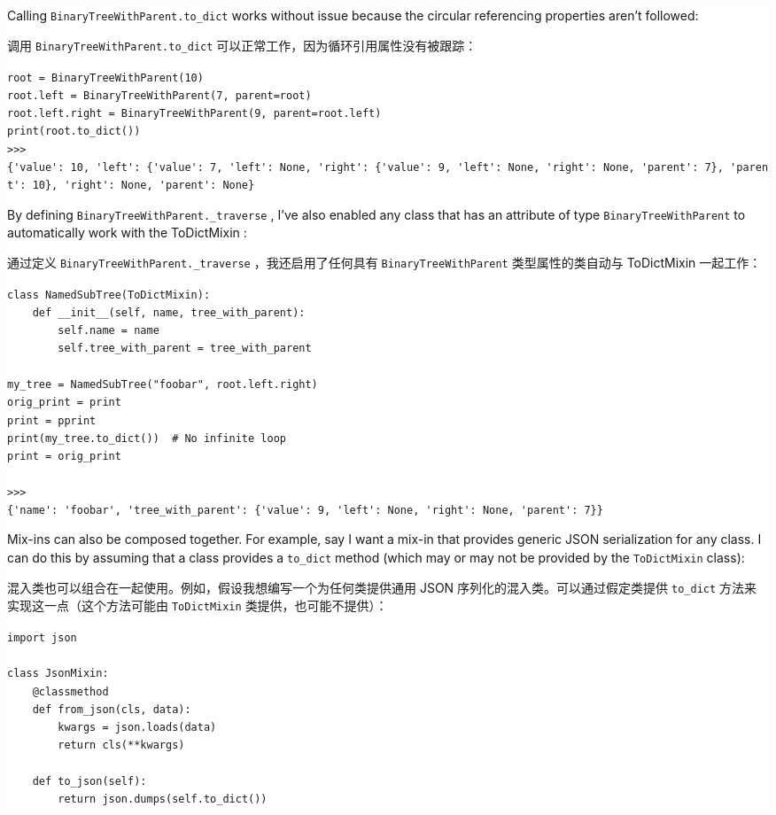 Calling `BinaryTreeWithParent.to_dict` works without issue because the circular referencing properties aren’t followed:

调用 `BinaryTreeWithParent.to_dict` 可以正常工作，因为循环引用属性没有被跟踪：

```
root = BinaryTreeWithParent(10)
root.left = BinaryTreeWithParent(7, parent=root)
root.left.right = BinaryTreeWithParent(9, parent=root.left)
print(root.to_dict())
>>>
{'value': 10, 'left': {'value': 7, 'left': None, 'right': {'value': 9, 'left': None, 'right': None, 'parent': 7}, 'parent': 10}, 'right': None, 'parent': None}
```

By defining `BinaryTreeWithParent._traverse` , I’ve also enabled any class that has an attribute of type `BinaryTreeWithParent` to automatically work with the ToDictMixin :

通过定义 `BinaryTreeWithParent._traverse` ，我还启用了任何具有 `BinaryTreeWithParent` 类型属性的类自动与 ToDictMixin 一起工作：

```
class NamedSubTree(ToDictMixin):
    def __init__(self, name, tree_with_parent):
        self.name = name
        self.tree_with_parent = tree_with_parent

my_tree = NamedSubTree("foobar", root.left.right)
orig_print = print
print = pprint
print(my_tree.to_dict())  # No infinite loop
print = orig_print

>>>
{'name': 'foobar', 'tree_with_parent': {'value': 9, 'left': None, 'right': None, 'parent': 7}}
```

Mix-ins can also be composed together. For example, say I want a mix-in that provides generic JSON serialization for any class. I can do this by assuming that a class provides a `to_dict` method (which may or may not be provided by the `ToDictMixin` class):

混入类也可以组合在一起使用。例如，假设我想编写一个为任何类提供通用 JSON 序列化的混入类。可以通过假定类提供 `to_dict` 方法来实现这一点（这个方法可能由 `ToDictMixin` 类提供，也可能不提供）：

```
import json

class JsonMixin:
    @classmethod
    def from_json(cls, data):
        kwargs = json.loads(data)
        return cls(**kwargs)

    def to_json(self):
        return json.dumps(self.to_dict())
```
